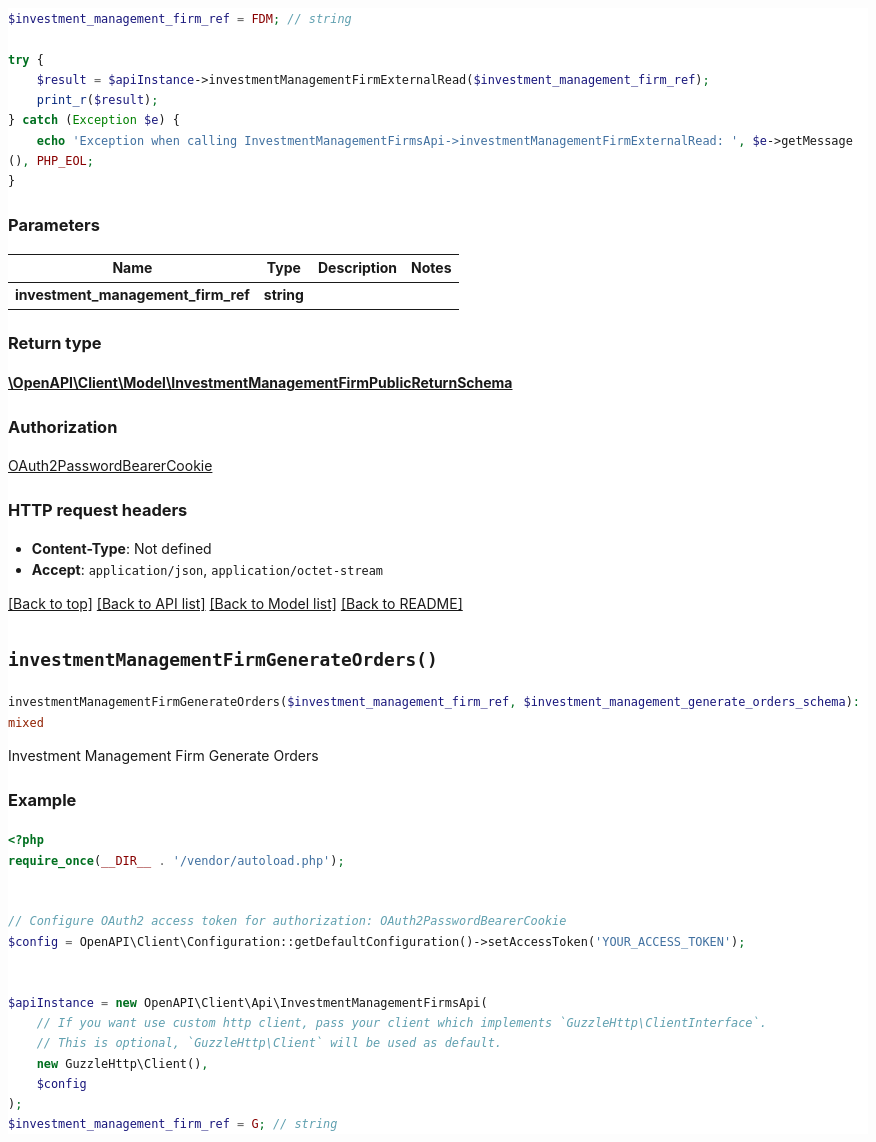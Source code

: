 ```php
$investment_management_firm_ref = FDM; // string

try {
    $result = $apiInstance->investmentManagementFirmExternalRead($investment_management_firm_ref);
    print_r($result);
} catch (Exception $e) {
    echo 'Exception when calling InvestmentManagementFirmsApi->investmentManagementFirmExternalRead: ', $e->getMessage(), PHP_EOL;
}
```

### Parameters

| Name | Type | Description  | Notes |
| ------------- | ------------- | ------------- | ------------- |
| **investment_management_firm_ref** | **string**|  | |

### Return type

[**\OpenAPI\Client\Model\InvestmentManagementFirmPublicReturnSchema**](../Model/InvestmentManagementFirmPublicReturnSchema.md)

### Authorization

[OAuth2PasswordBearerCookie](../../README.md#OAuth2PasswordBearerCookie)

### HTTP request headers

- **Content-Type**: Not defined
- **Accept**: `application/json`, `application/octet-stream`

[[Back to top]](#) [[Back to API list]](../../README.md#endpoints)
[[Back to Model list]](../../README.md#models)
[[Back to README]](../../README.md)

## `investmentManagementFirmGenerateOrders()`

```php
investmentManagementFirmGenerateOrders($investment_management_firm_ref, $investment_management_generate_orders_schema): mixed
```

Investment Management Firm Generate Orders

### Example

```php
<?php
require_once(__DIR__ . '/vendor/autoload.php');


// Configure OAuth2 access token for authorization: OAuth2PasswordBearerCookie
$config = OpenAPI\Client\Configuration::getDefaultConfiguration()->setAccessToken('YOUR_ACCESS_TOKEN');


$apiInstance = new OpenAPI\Client\Api\InvestmentManagementFirmsApi(
    // If you want use custom http client, pass your client which implements `GuzzleHttp\ClientInterface`.
    // This is optional, `GuzzleHttp\Client` will be used as default.
    new GuzzleHttp\Client(),
    $config
);
$investment_management_firm_ref = G; // string
```